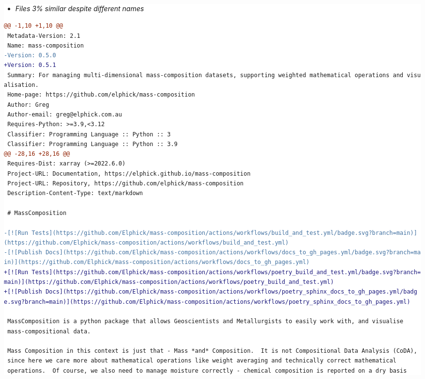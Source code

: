  * *Files 3% similar despite different names*

```diff
@@ -1,10 +1,10 @@
 Metadata-Version: 2.1
 Name: mass-composition
-Version: 0.5.0
+Version: 0.5.1
 Summary: For managing multi-dimensional mass-composition datasets, supporting weighted mathematical operations and visualisation.
 Home-page: https://github.com/elphick/mass-composition
 Author: Greg
 Author-email: greg@elphick.com.au
 Requires-Python: >=3.9,<3.12
 Classifier: Programming Language :: Python :: 3
 Classifier: Programming Language :: Python :: 3.9
@@ -28,16 +28,16 @@
 Requires-Dist: xarray (>=2022.6.0)
 Project-URL: Documentation, https://elphick.github.io/mass-composition
 Project-URL: Repository, https://github.com/elphick/mass-composition
 Description-Content-Type: text/markdown
 
 # MassComposition
 
-[![Run Tests](https://github.com/Elphick/mass-composition/actions/workflows/build_and_test.yml/badge.svg?branch=main)](https://github.com/Elphick/mass-composition/actions/workflows/build_and_test.yml)
-[![Publish Docs](https://github.com/Elphick/mass-composition/actions/workflows/docs_to_gh_pages.yml/badge.svg?branch=main)](https://github.com/Elphick/mass-composition/actions/workflows/docs_to_gh_pages.yml)
+[![Run Tests](https://github.com/Elphick/mass-composition/actions/workflows/poetry_build_and_test.yml/badge.svg?branch=main)](https://github.com/Elphick/mass-composition/actions/workflows/poetry_build_and_test.yml)
+[![Publish Docs](https://github.com/Elphick/mass-composition/actions/workflows/poetry_sphinx_docs_to_gh_pages.yml/badge.svg?branch=main)](https://github.com/Elphick/mass-composition/actions/workflows/poetry_sphinx_docs_to_gh_pages.yml)
 
 MassComposition is a python package that allows Geoscientists and Metallurgists to easily work with, and visualise
 mass-compositional data.
 
 Mass Composition in this context is just that - Mass *and* Composition.  It is not Compositional Data Analysis (CoDA), 
 since here we care more about mathematical operations like weight averaging and technically correct mathematical 
 operations.  Of course, we also need to manage moisture correctly - chemical composition is reported on a dry basis
```

